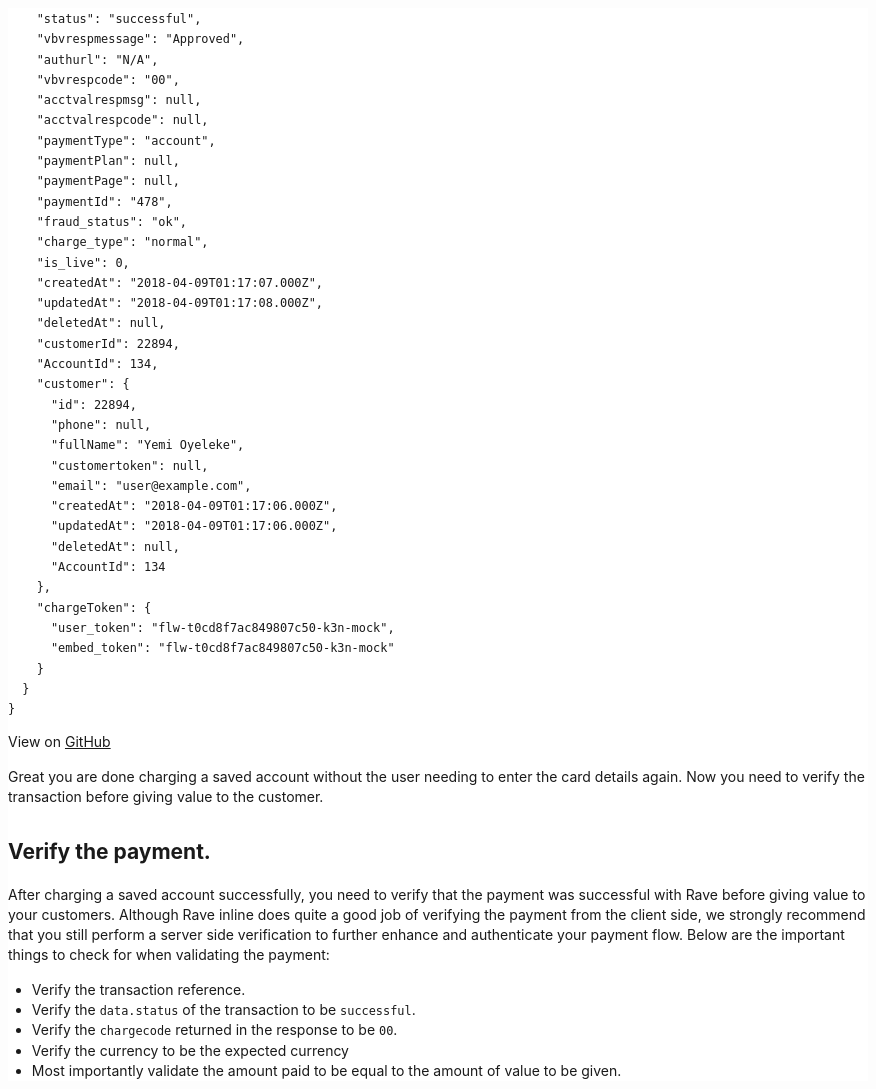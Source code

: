 ```
    "status": "successful",
    "vbvrespmessage": "Approved",
    "authurl": "N/A",
    "vbvrespcode": "00",
    "acctvalrespmsg": null,
    "acctvalrespcode": null,
    "paymentType": "account",
    "paymentPlan": null,
    "paymentPage": null,
    "paymentId": "478",
    "fraud_status": "ok",
    "charge_type": "normal",
    "is_live": 0,
    "createdAt": "2018-04-09T01:17:07.000Z",
    "updatedAt": "2018-04-09T01:17:08.000Z",
    "deletedAt": null,
    "customerId": 22894,
    "AccountId": 134,
    "customer": {
      "id": 22894,
      "phone": null,
      "fullName": "Yemi Oyeleke",
      "customertoken": null,
      "email": "user@example.com",
      "createdAt": "2018-04-09T01:17:06.000Z",
      "updatedAt": "2018-04-09T01:17:06.000Z",
      "deletedAt": null,
      "AccountId": 134
    },
    "chargeToken": {
      "user_token": "flw-t0cd8f7ac849807c50-k3n-mock",
      "embed_token": "flw-t0cd8f7ac849807c50-k3n-mock"
    }
  }
}
```

View on [GitHub](https://gist.github.com/fullstackmafia/20a17fa2f737c14f581c9df8214c3516)

Great you are done charging a saved account without the user needing to enter the card details again. Now you need to verify the transaction before giving value to the customer.


## Verify the payment.

After charging a saved account successfully, you need to verify that the payment was successful with Rave before giving value to your customers. Although Rave inline does quite a good job of verifying the payment from the client side, we strongly recommend that you still perform a server side verification to further enhance and authenticate your payment flow. Below are the important things to check for when validating the payment:


- Verify the transaction reference.
- Verify the `data.status` of the transaction to be `successful`.
- Verify the `chargecode` returned in the response to be `00`.
- Verify the currency to be the expected currency
- Most importantly validate the amount paid to be equal to the amount of value to be given.
